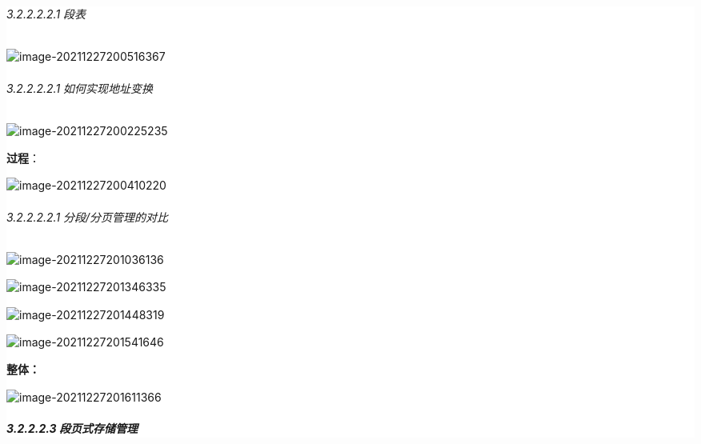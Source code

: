 





###### 3.2.2.2.2.1	 段表



![image-20211227200516367](https://gitee.com/steadyHeart/drawingBed/raw/master/photos/image-20211227200516367.png)



###### 3.2.2.2.2.1	 如何实现地址变换

![image-20211227200225235](https://gitee.com/steadyHeart/drawingBed/raw/master/photos/image-20211227200225235.png)



**过程**：



![image-20211227200410220](https://gitee.com/steadyHeart/drawingBed/raw/master/photos/image-20211227200410220.png)



###### 3.2.2.2.2.1	 分段/分页管理的对比





![image-20211227201036136](https://gitee.com/steadyHeart/drawingBed/raw/master/photos/image-20211227201036136.png)





![image-20211227201346335](https://gitee.com/steadyHeart/drawingBed/raw/master/photos/image-20211227201346335.png)





![image-20211227201448319](https://gitee.com/steadyHeart/drawingBed/raw/master/photos/image-20211227201448319.png)



![image-20211227201541646](https://gitee.com/steadyHeart/drawingBed/raw/master/photos/image-20211227201541646.png)







**整体：**



![image-20211227201611366](https://gitee.com/steadyHeart/drawingBed/raw/master/photos/image-20211227201611366.png)





##### 3.2.2.2.3	段页式存储管理

